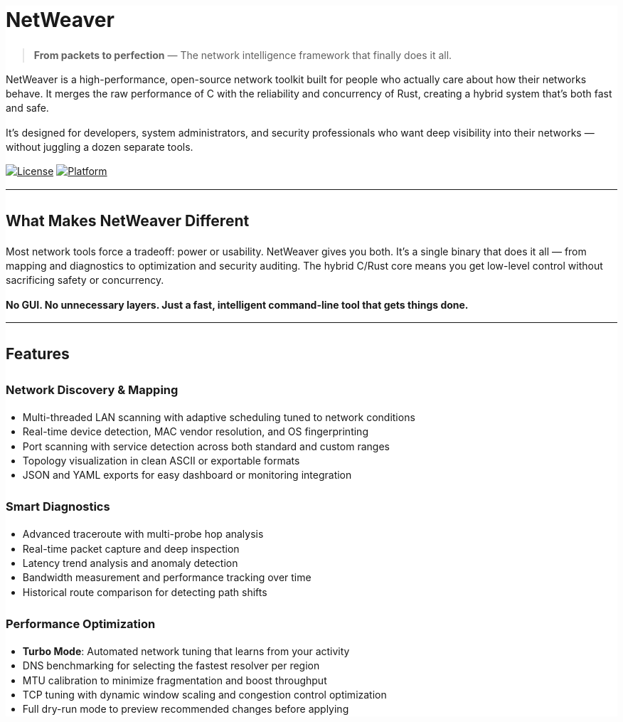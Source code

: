 # NetWeaver

> **From packets to perfection** — The network intelligence framework that finally does it all.

NetWeaver is a high-performance, open-source network toolkit built for people who actually care about how their networks behave. It merges the raw performance of C with the reliability and concurrency of Rust, creating a hybrid system that’s both fast and safe.

It’s designed for developers, system administrators, and security professionals who want deep visibility into their networks — without juggling a dozen separate tools.

[![License](https://img.shields.io/badge/license-MIT%20OR%20Apache--2.0-blue.svg)](LICENSE)
[![Platform](https://img.shields.io/badge/platform-Linux%20%7C%20macOS%20%7C%20BSD-lightgrey.svg)]()

---

## What Makes NetWeaver Different

Most network tools force a tradeoff: power or usability. NetWeaver gives you both. It’s a single binary that does it all — from mapping and diagnostics to optimization and security auditing. The hybrid C/Rust core means you get low-level control without sacrificing safety or concurrency.

**No GUI. No unnecessary layers. Just a fast, intelligent command-line tool that gets things done.**

---

## Features

### Network Discovery & Mapping

* Multi-threaded LAN scanning with adaptive scheduling tuned to network conditions
* Real-time device detection, MAC vendor resolution, and OS fingerprinting
* Port scanning with service detection across both standard and custom ranges
* Topology visualization in clean ASCII or exportable formats
* JSON and YAML exports for easy dashboard or monitoring integration

### Smart Diagnostics

* Advanced traceroute with multi-probe hop analysis
* Real-time packet capture and deep inspection
* Latency trend analysis and anomaly detection
* Bandwidth measurement and performance tracking over time
* Historical route comparison for detecting path shifts

### Performance Optimization

* **Turbo Mode**: Automated network tuning that learns from your activity
* DNS benchmarking for selecting the fastest resolver per region
* MTU calibration to minimize fragmentation and boost throughput
* TCP tuning with dynamic window scaling and congestion control optimization
* Full dry-run mode to preview recommended changes before applying
